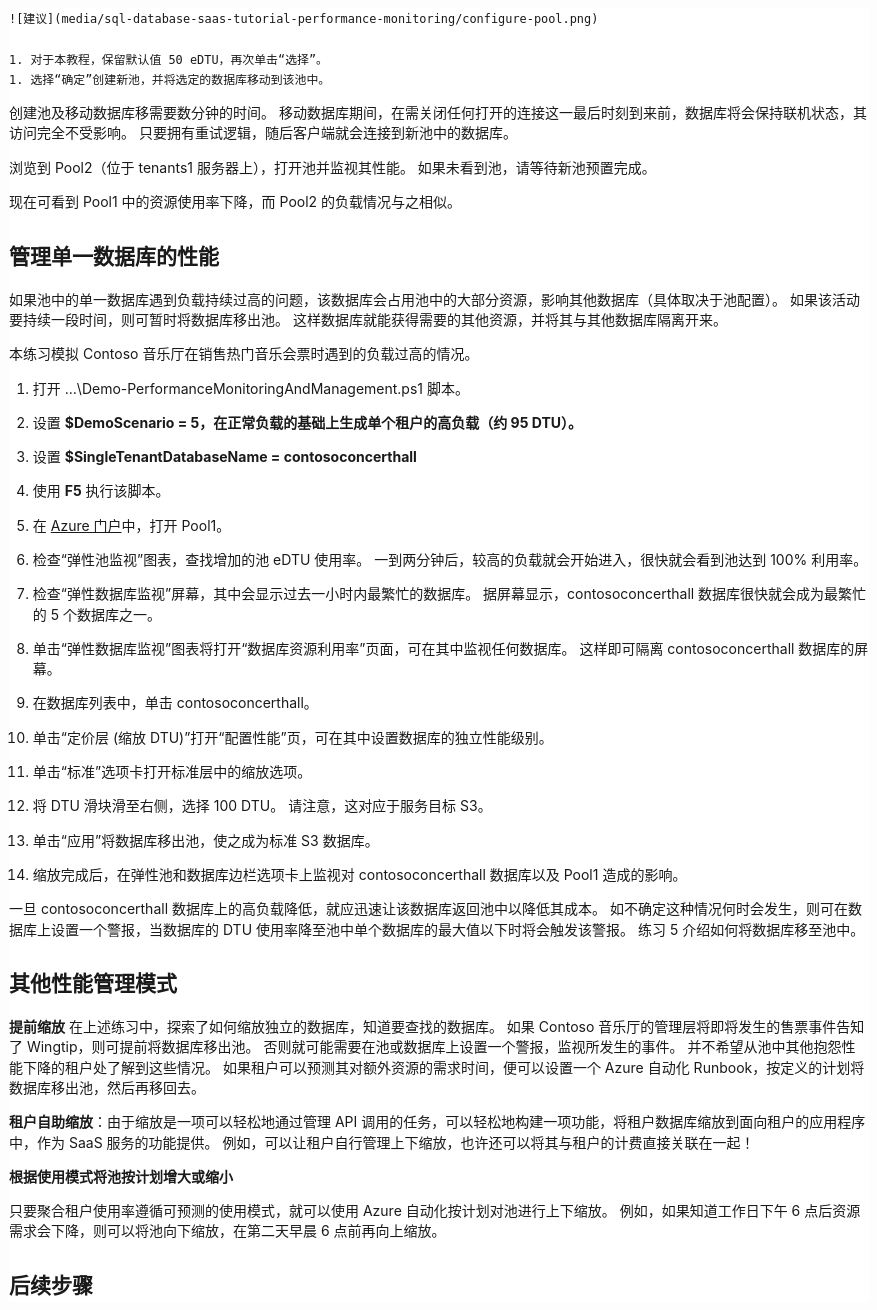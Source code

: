     ![建议](media/sql-database-saas-tutorial-performance-monitoring/configure-pool.png)

    1. 对于本教程，保留默认值 50 eDTU，再次单击“选择”。
    1. 选择“确定”创建新池，并将选定的数据库移动到该池中。

创建池及移动数据库移需要数分钟的时间。 移动数据库期间，在需关闭任何打开的连接这一最后时刻到来前，数据库将会保持联机状态，其访问完全不受影响。 只要拥有重试逻辑，随后客户端就会连接到新池中的数据库。

浏览到 Pool2（位于 tenants1 服务器上），打开池并监视其性能。 如果未看到池，请等待新池预置完成。

现在可看到 Pool1 中的资源使用率下降，而 Pool2 的负载情况与之相似。

## <a name="manage-performance-of-a-single-database"></a>管理单一数据库的性能

如果池中的单一数据库遇到负载持续过高的问题，该数据库会占用池中的大部分资源，影响其他数据库（具体取决于池配置）。 如果该活动要持续一段时间，则可暂时将数据库移出池。 这样数据库就能获得需要的其他资源，并将其与其他数据库隔离开来。

本练习模拟 Contoso 音乐厅在销售热门音乐会票时遇到的负载过高的情况。

1. 打开 …\\Demo-PerformanceMonitoringAndManagement.ps1 脚本。
1. 设置 **$DemoScenario = 5，在正常负载的基础上生成单个租户的高负载（约 95 DTU）。**
1. 设置 **$SingleTenantDatabaseName = contosoconcerthall**
1. 使用 **F5** 执行该脚本。


1. 在 [Azure 门户](https://portal.azure.com)中，打开 Pool1。
1. 检查“弹性池监视”图表，查找增加的池 eDTU 使用率。 一到两分钟后，较高的负载就会开始进入，很快就会看到池达到 100% 利用率。
1. 检查“弹性数据库监视”屏幕，其中会显示过去一小时内最繁忙的数据库。 据屏幕显示，contosoconcerthall 数据库很快就会成为最繁忙的 5 个数据库之一。
1. 单击“弹性数据库监视”图表将打开“数据库资源利用率”页面，可在其中监视任何数据库。 这样即可隔离 contosoconcerthall 数据库的屏幕。
1. 在数据库列表中，单击 contosoconcerthall。
1. 单击“定价层 (缩放 DTU)”打开“配置性能”页，可在其中设置数据库的独立性能级别。
1. 单击“标准”选项卡打开标准层中的缩放选项。
1. 将 DTU 滑块滑至右侧，选择 100 DTU。 请注意，这对应于服务目标 S3。
1. 单击“应用”将数据库移出池，使之成为标准 S3 数据库。
1. 缩放完成后，在弹性池和数据库边栏选项卡上监视对 contosoconcerthall 数据库以及 Pool1 造成的影响。

一旦 contosoconcerthall 数据库上的高负载降低，就应迅速让该数据库返回池中以降低其成本。 如不确定这种情况何时会发生，则可在数据库上设置一个警报，当数据库的 DTU 使用率降至池中单个数据库的最大值以下时将会触发该警报。 练习 5 介绍如何将数据库移至池中。

## <a name="other-performance-management-patterns"></a>其他性能管理模式

**提前缩放** 在上述练习中，探索了如何缩放独立的数据库，知道要查找的数据库。 如果 Contoso 音乐厅的管理层将即将发生的售票事件告知了 Wingtip，则可提前将数据库移出池。 否则就可能需要在池或数据库上设置一个警报，监视所发生的事件。 并不希望从池中其他抱怨性能下降的租户处了解到这些情况。 如果租户可以预测其对额外资源的需求时间，便可以设置一个 Azure 自动化 Runbook，按定义的计划将数据库移出池，然后再移回去。

**租户自助缩放**：由于缩放是一项可以轻松地通过管理 API 调用的任务，可以轻松地构建一项功能，将租户数据库缩放到面向租户的应用程序中，作为 SaaS 服务的功能提供。 例如，可以让租户自行管理上下缩放，也许还可以将其与租户的计费直接关联在一起！

**根据使用模式将池按计划增大或缩小**

只要聚合租户使用率遵循可预测的使用模式，就可以使用 Azure 自动化按计划对池进行上下缩放。 例如，如果知道工作日下午 6 点后资源需求会下降，则可以将池向下缩放，在第二天早晨 6 点前再向上缩放。



## <a name="next-steps"></a>后续步骤
